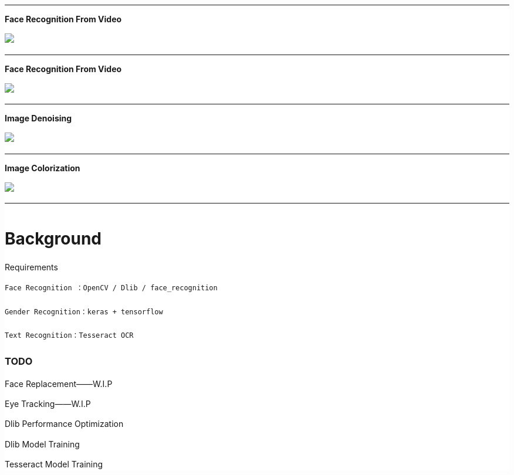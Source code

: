 ----------

**Face Recognition From Video**

![](https://raw.githubusercontent.com/vipstone/faceai/master/res/faceRecognition.gif)

----------

**Face Recognition From Video**

![](http://icdn.apigo.cn/opencv-hsv.gif)

----------

**Image Denoising**

![](http://icdn.apigo.cn/inpaint.png?2)

----------

**Image Colorization**

![](http://icdn.apigo.cn/colorize-faceai.png)

----------

# Background #

Requirements

	Face Recognition ：OpenCV / Dlib / face_recognition
	
	Gender Recognition：keras + tensorflow
	
	Text Recognition：Tesseract OCR


### TODO ###

Face Replacement——W.I.P

Eye Tracking——W.I.P

Dlib Performance Optimization

Dlib Model Training

Tesseract Model Training

